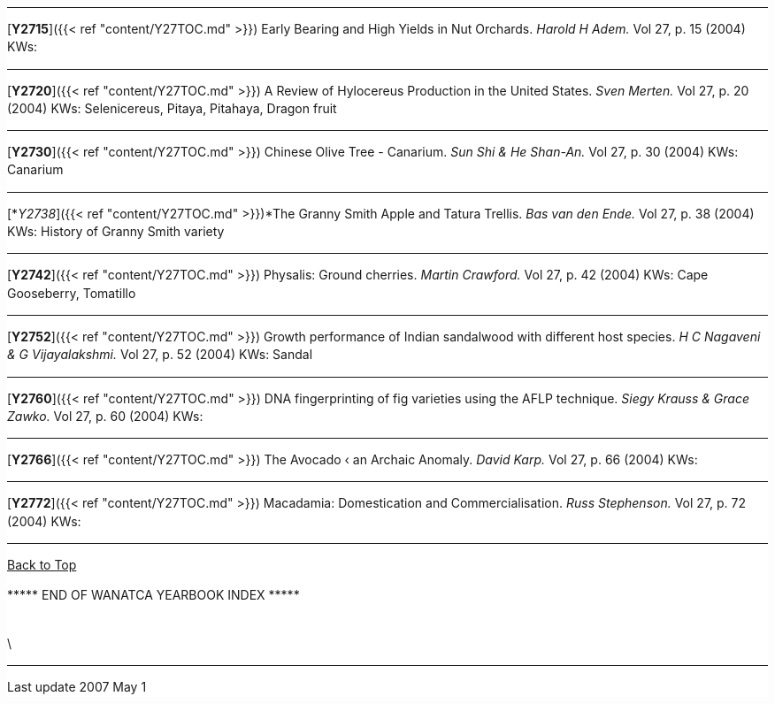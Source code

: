 ------------------------------------------------------------------------

[**Y2715**]({{< ref "content/Y27TOC.md" >}}) Early Bearing and High Yields in Nut Orchards. *Harold H
Adem.* Vol 27, p. 15 (2004) KWs:

------------------------------------------------------------------------

[**Y2720**]({{< ref "content/Y27TOC.md" >}}) A Review of Hylocereus Production in the United States. *Sven
Merten.* Vol 27, p. 20 (2004) KWs: Selenicereus, Pitaya, Pitahaya,
Dragon fruit

------------------------------------------------------------------------

[**Y2730**]({{< ref "content/Y27TOC.md" >}}) Chinese Olive Tree - Canarium. *Sun Shi & He Shan-An.* Vol 27,
p. 30 (2004) KWs: Canarium

------------------------------------------------------------------------

[**Y2738*]({{< ref "content/Y27TOC.md" >}})*The Granny Smith Apple and Tatura Trellis. *Bas van den Ende.* Vol 27, p. 38 (2004) KWs: History of Granny Smith variety

------------------------------------------------------------------------

[**Y2742**]({{< ref "content/Y27TOC.md" >}}) Physalis: Ground cherries. *Martin Crawford.* Vol 27, p. 42
(2004) KWs: Cape Gooseberry, Tomatillo

------------------------------------------------------------------------

[**Y2752**]({{< ref "content/Y27TOC.md" >}}) Growth performance of Indian sandalwood with different host
species. *H C Nagaveni & G Vijayalakshmi.* Vol 27, p. 52 (2004) KWs:
Sandal

------------------------------------------------------------------------

[**Y2760**]({{< ref "content/Y27TOC.md" >}}) DNA fingerprinting of fig varieties using the AFLP technique.
*Siegy Krauss & Grace Zawko.* Vol 27, p. 60 (2004) KWs:

------------------------------------------------------------------------

[**Y2766**]({{< ref "content/Y27TOC.md" >}}) The Avocado ‹ an Archaic Anomaly. *David Karp.* Vol 27, p. 66
(2004) KWs:

------------------------------------------------------------------------

[**Y2772**]({{< ref "content/Y27TOC.md" >}}) Macadamia: Domestication and Commercialisation. *Russ
Stephenson.* Vol 27, p. 72 (2004) KWs:

------------------------------------------------------------------------

[Back to Top](#Top)

\*\*\*\*\* END OF WANATCA YEARBOOK INDEX \*\*\*\*\*

\
\

------------------------------------------------------------------------

Last update 2007 May 1
